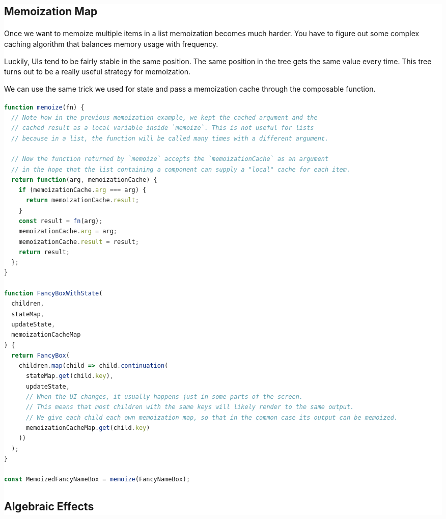 ## Memoization Map

Once we want to memoize multiple items in a list memoization becomes much harder. You have to figure out some complex caching algorithm that balances memory usage with frequency.

Luckily, UIs tend to be fairly stable in the same position. The same position in the tree gets the same value every time. This tree turns out to be a really useful strategy for memoization.

We can use the same trick we used for state and pass a memoization cache through the composable function.

```js
function memoize(fn) {
  // Note how in the previous memoization example, we kept the cached argument and the
  // cached result as a local variable inside `memoize`. This is not useful for lists
  // because in a list, the function will be called many times with a different argument.

  // Now the function returned by `memoize` accepts the `memoizationCache` as an argument
  // in the hope that the list containing a component can supply a "local" cache for each item.
  return function(arg, memoizationCache) {
    if (memoizationCache.arg === arg) {
      return memoizationCache.result;
    }
    const result = fn(arg);
    memoizationCache.arg = arg;
    memoizationCache.result = result;
    return result;
  };
}

function FancyBoxWithState(
  children,
  stateMap,
  updateState,
  memoizationCacheMap
) {
  return FancyBox(
    children.map(child => child.continuation(
      stateMap.get(child.key),
      updateState,
      // When the UI changes, it usually happens just in some parts of the screen.
      // This means that most children with the same keys will likely render to the same output.
      // We give each child each own memoization map, so that in the common case its output can be memoized.
      memoizationCacheMap.get(child.key)
    ))
  );
}

const MemoizedFancyNameBox = memoize(FancyNameBox);
```

## Algebraic Effects
